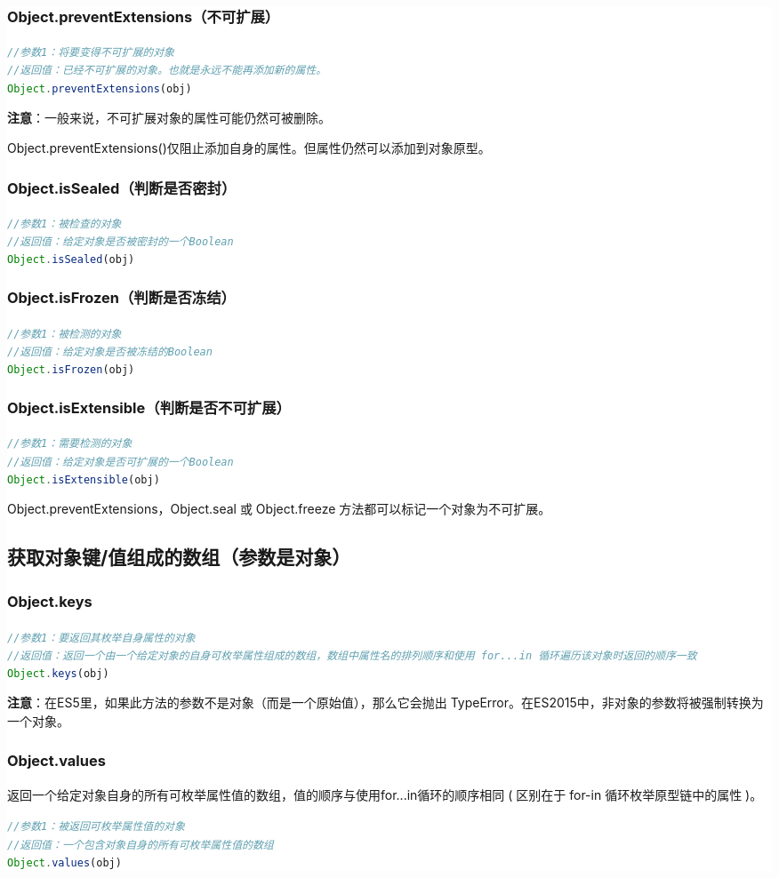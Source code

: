 ### Object.preventExtensions（不可扩展）

```js
//参数1：将要变得不可扩展的对象
//返回值：已经不可扩展的对象。也就是永远不能再添加新的属性。
Object.preventExtensions(obj)
```
**注意**：一般来说，不可扩展对象的属性可能仍然可被删除。

Object.preventExtensions()仅阻止添加自身的属性。但属性仍然可以添加到对象原型。

### Object.isSealed（判断是否密封）

```js
//参数1：被检查的对象
//返回值：给定对象是否被密封的一个Boolean
Object.isSealed(obj)
```

### Object.isFrozen（判断是否冻结）

```js
//参数1：被检测的对象
//返回值：给定对象是否被冻结的Boolean
Object.isFrozen(obj)
```

### Object.isExtensible（判断是否不可扩展）

```js
//参数1：需要检测的对象
//返回值：给定对象是否可扩展的一个Boolean
Object.isExtensible(obj)
```
Object.preventExtensions，Object.seal 或 Object.freeze 方法都可以标记一个对象为不可扩展。

## 获取对象键/值组成的数组（参数是对象）

### Object.keys

```js
//参数1：要返回其枚举自身属性的对象
//返回值：返回一个由一个给定对象的自身可枚举属性组成的数组，数组中属性名的排列顺序和使用 for...in 循环遍历该对象时返回的顺序一致
Object.keys(obj)
```
**注意**：在ES5里，如果此方法的参数不是对象（而是一个原始值），那么它会抛出 TypeError。在ES2015中，非对象的参数将被强制转换为一个对象。

### Object.values

返回一个给定对象自身的所有可枚举属性值的数组，值的顺序与使用for...in循环的顺序相同 ( 区别在于 for-in 循环枚举原型链中的属性 )。
```js
//参数1：被返回可枚举属性值的对象
//返回值：一个包含对象自身的所有可枚举属性值的数组
Object.values(obj)
```
